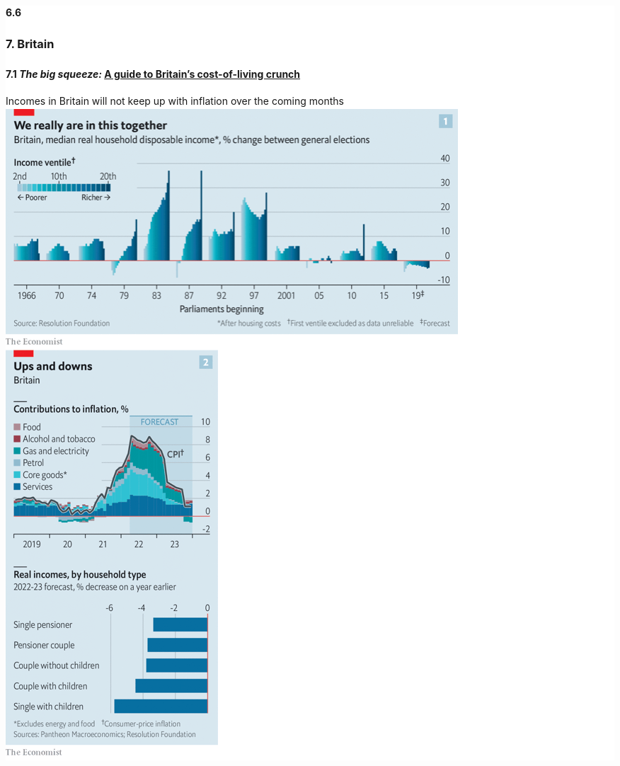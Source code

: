 #### 6.6 
### 7. Britain
#### 7.1 _The big squeeze:_ [A guide to Britain’s cost-of-living crunch](https://www.economist.com/britain/2022/04/21/a-guide-to-britains-cost-of-living-crunch)  
Incomes in Britain will not keep up with inflation over the coming months  
![](./images/_britain_2022_04_21_a-guide-to-britains-cost-of-living-crunch-1.png)  
![](./images/_britain_2022_04_21_a-guide-to-britains-cost-of-living-crunch-2.png)  
